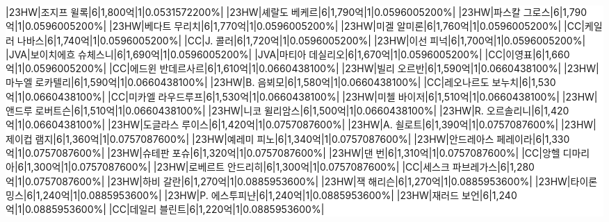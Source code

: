 |23HW|조지프 윌록|6|1,800억|1|0.0531572200%|
|23HW|셰랄도 베케르|6|1,790억|1|0.0596005200%|
|23HW|파스칼 그로스|6|1,790억|1|0.0596005200%|
|23HW|베다트 무리치|6|1,770억|1|0.0596005200%|
|23HW|미겔 알미론|6|1,760억|1|0.0596005200%|
|CC|케일러 나바스|6|1,740억|1|0.0596005200%|
|CC|J. 콜러|6|1,720억|1|0.0596005200%|
|23HW|이선 피넉|6|1,700억|1|0.0596005200%|
|JVA|보이치에흐 슈체스니|6|1,690억|1|0.0596005200%|
|JVA|마티아 데실리오|6|1,670억|1|0.0596005200%|
|CC|이영표|6|1,660억|1|0.0596005200%|
|CC|에드윈 반데르사르|6|1,610억|1|0.0660438100%|
|23HW|빌리 오르반|6|1,590억|1|0.0660438100%|
|23HW|마누엘 로카텔리|6|1,590억|1|0.0660438100%|
|23HW|B. 음뵈모|6|1,580억|1|0.0660438100%|
|CC|레오나르도 보누치|6|1,530억|1|0.0660438100%|
|CC|미카엘 라우드루프|6|1,530억|1|0.0660438100%|
|23HW|미첼 바이저|6|1,510억|1|0.0660438100%|
|23HW|앤드루 로버트슨|6|1,510억|1|0.0660438100%|
|23HW|니코 윌리암스|6|1,500억|1|0.0660438100%|
|23HW|R. 오르솔리니|6|1,420억|1|0.0660438100%|
|23HW|도글라스 루이스|6|1,420억|1|0.0757087600%|
|23HW|A. 쇨로트|6|1,390억|1|0.0757087600%|
|23HW|제이컵 램지|6|1,360억|1|0.0757087600%|
|23HW|예레미 피노|6|1,340억|1|0.0757087600%|
|23HW|안드레아스 페레이라|6|1,330억|1|0.0757087600%|
|23HW|슈테판 포슈|6|1,320억|1|0.0757087600%|
|23HW|댄 번|6|1,310억|1|0.0757087600%|
|CC|앙헬 디마리아|6|1,300억|1|0.0757087600%|
|23HW|로베르트 안드리히|6|1,300억|1|0.0757087600%|
|CC|세스크 파브레가스|6|1,280억|1|0.0757087600%|
|23HW|하비 갈란|6|1,270억|1|0.0885953600%|
|23HW|잭 해리슨|6|1,270억|1|0.0885953600%|
|23HW|타이론 밍스|6|1,240억|1|0.0885953600%|
|23HW|P. 에스투피냔|6|1,240억|1|0.0885953600%|
|23HW|재러드 보언|6|1,240억|1|0.0885953600%|
|CC|데일리 블린트|6|1,220억|1|0.0885953600%|
